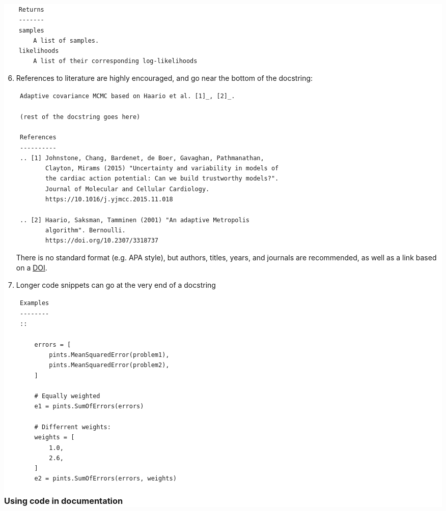         Returns
        -------
        samples
            A list of samples.
        likelihoods
            A list of their corresponding log-likelihoods

6. References to literature are highly encouraged, and go near the bottom of
   the docstring:

        Adaptive covariance MCMC based on Haario et al. [1]_, [2]_.

        (rest of the docstring goes here)

        References
        ----------
        .. [1] Johnstone, Chang, Bardenet, de Boer, Gavaghan, Pathmanathan,
               Clayton, Mirams (2015) "Uncertainty and variability in models of
               the cardiac action potential: Can we build trustworthy models?".
               Journal of Molecular and Cellular Cardiology.
               https://10.1016/j.yjmcc.2015.11.018

        .. [2] Haario, Saksman, Tamminen (2001) "An adaptive Metropolis
               algorithm". Bernoulli.
               https://doi.org/10.2307/3318737

   There is no standard format (e.g. APA style), but authors, titles, years,
   and journals are recommended, as well as a link based on a
   [DOI](https://www.doi.org/).

7. Longer code snippets can go at the very end of a docstring

        Examples
        --------
        ::

            errors = [
                pints.MeanSquaredError(problem1),
                pints.MeanSquaredError(problem2),
            ]

            # Equally weighted
            e1 = pints.SumOfErrors(errors)

            # Differrent weights:
            weights = [
                1.0,
                2.6,
            ]
            e2 = pints.SumOfErrors(errors, weights)

### Using code in documentation
